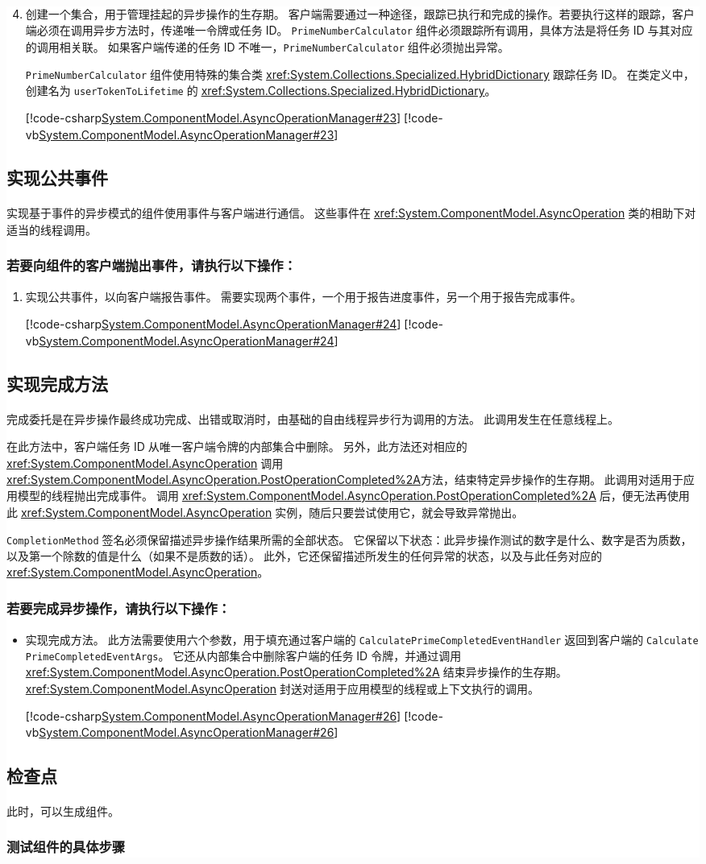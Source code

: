 4. 创建一个集合，用于管理挂起的异步操作的生存期。 客户端需要通过一种途径，跟踪已执行和完成的操作。若要执行这样的跟踪，客户端必须在调用异步方法时，传递唯一令牌或任务 ID。 `PrimeNumberCalculator` 组件必须跟踪所有调用，具体方法是将任务 ID 与其对应的调用相关联。 如果客户端传递的任务 ID 不唯一，`PrimeNumberCalculator` 组件必须抛出异常。  
  
     `PrimeNumberCalculator` 组件使用特殊的集合类 <xref:System.Collections.Specialized.HybridDictionary> 跟踪任务 ID。 在类定义中，创建名为 `userTokenToLifetime` 的 <xref:System.Collections.Specialized.HybridDictionary>。  
  
     [!code-csharp[System.ComponentModel.AsyncOperationManager#23](snippets/component-that-supports-the-event-based-asynchronous-pattern/csharp/primenumbercalculatormain.cs#23)]
     [!code-vb[System.ComponentModel.AsyncOperationManager#23](snippets/component-that-supports-the-event-based-asynchronous-pattern/vb/primenumbercalculatormain.vb#23)]  
  
## <a name="implementing-public-events"></a>实现公共事件  

 实现基于事件的异步模式的组件使用事件与客户端进行通信。 这些事件在 <xref:System.ComponentModel.AsyncOperation> 类的相助下对适当的线程调用。  
  
### <a name="to-raise-events-to-your-components-clients"></a>若要向组件的客户端抛出事件，请执行以下操作：  
  
1. 实现公共事件，以向客户端报告事件。 需要实现两个事件，一个用于报告进度事件，另一个用于报告完成事件。  
  
     [!code-csharp[System.ComponentModel.AsyncOperationManager#24](snippets/component-that-supports-the-event-based-asynchronous-pattern/csharp/primenumbercalculatormain.cs#24)]
     [!code-vb[System.ComponentModel.AsyncOperationManager#24](snippets/component-that-supports-the-event-based-asynchronous-pattern/vb/primenumbercalculatormain.vb#24)]  
  
## <a name="implementing-the-completion-method"></a>实现完成方法  

 完成委托是在异步操作最终成功完成、出错或取消时，由基础的自由线程异步行为调用的方法。 此调用发生在任意线程上。  
  
 在此方法中，客户端任务 ID 从唯一客户端令牌的内部集合中删除。 另外，此方法还对相应的 <xref:System.ComponentModel.AsyncOperation> 调用 <xref:System.ComponentModel.AsyncOperation.PostOperationCompleted%2A>方法，结束特定异步操作的生存期。 此调用对适用于应用模型的线程抛出完成事件。 调用 <xref:System.ComponentModel.AsyncOperation.PostOperationCompleted%2A> 后，便无法再使用此 <xref:System.ComponentModel.AsyncOperation> 实例，随后只要尝试使用它，就会导致异常抛出。  
  
 `CompletionMethod` 签名必须保留描述异步操作结果所需的全部状态。 它保留以下状态：此异步操作测试的数字是什么、数字是否为质数，以及第一个除数的值是什么（如果不是质数的话）。 此外，它还保留描述所发生的任何异常的状态，以及与此任务对应的 <xref:System.ComponentModel.AsyncOperation>。  
  
### <a name="to-complete-an-asynchronous-operation"></a>若要完成异步操作，请执行以下操作：  
  
- 实现完成方法。 此方法需要使用六个参数，用于填充通过客户端的 `CalculatePrimeCompletedEventHandler` 返回到客户端的 `CalculatePrimeCompletedEventArgs`。 它还从内部集合中删除客户端的任务 ID 令牌，并通过调用 <xref:System.ComponentModel.AsyncOperation.PostOperationCompleted%2A> 结束异步操作的生存期。 <xref:System.ComponentModel.AsyncOperation> 封送对适用于应用模型的线程或上下文执行的调用。  
  
     [!code-csharp[System.ComponentModel.AsyncOperationManager#26](snippets/component-that-supports-the-event-based-asynchronous-pattern/csharp/primenumbercalculatormain.cs#26)]
     [!code-vb[System.ComponentModel.AsyncOperationManager#26](snippets/component-that-supports-the-event-based-asynchronous-pattern/vb/primenumbercalculatormain.vb#26)]  
  
## <a name="checkpoint"></a>检查点  

 此时，可以生成组件。  
  
### <a name="to-test-your-component"></a>测试组件的具体步骤  
  